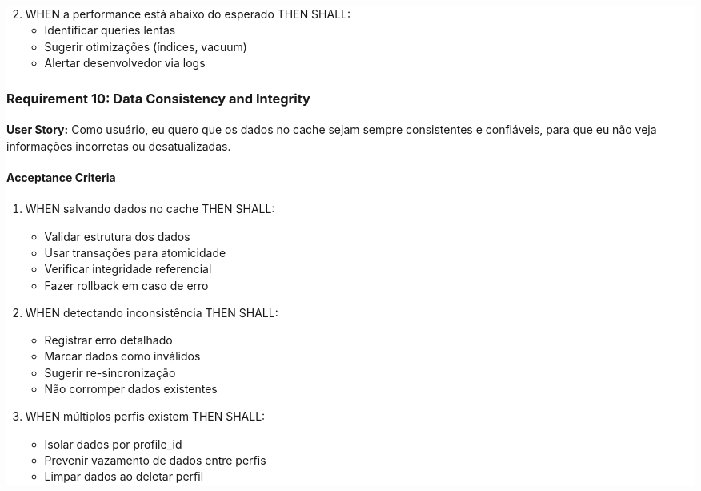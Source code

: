 2. WHEN a performance está abaixo do esperado THEN SHALL:
   - Identificar queries lentas
   - Sugerir otimizações (índices, vacuum)
   - Alertar desenvolvedor via logs

### Requirement 10: Data Consistency and Integrity

**User Story:** Como usuário, eu quero que os dados no cache sejam sempre consistentes e confiáveis, para que eu não veja informações incorretas ou desatualizadas.

#### Acceptance Criteria

1. WHEN salvando dados no cache THEN SHALL:
   - Validar estrutura dos dados
   - Usar transações para atomicidade
   - Verificar integridade referencial
   - Fazer rollback em caso de erro

2. WHEN detectando inconsistência THEN SHALL:
   - Registrar erro detalhado
   - Marcar dados como inválidos
   - Sugerir re-sincronização
   - Não corromper dados existentes

3. WHEN múltiplos perfis existem THEN SHALL:
   - Isolar dados por profile_id
   - Prevenir vazamento de dados entre perfis
   - Limpar dados ao deletar perfil
